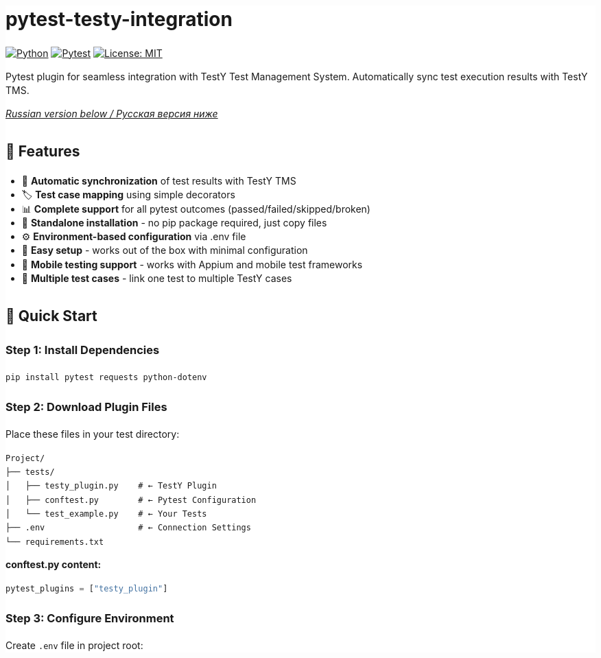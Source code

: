 # pytest-testy-integration

[![Python](https://img.shields.io/badge/python-3.7+-blue.svg)](https://www.python.org/downloads/)
[![Pytest](https://img.shields.io/badge/pytest-6.0+-green.svg)](https://pytest.org/)
[![License: MIT](https://img.shields.io/badge/License-MIT-yellow.svg)](https://opensource.org/licenses/MIT)

Pytest plugin for seamless integration with TestY Test Management System. Automatically sync test execution results with TestY TMS.

*[Russian version below / Русская версия ниже](#русская-версия)*

## 🌟 Features

- 🔗 **Automatic synchronization** of test results with TestY TMS
- 🏷️ **Test case mapping** using simple decorators
- 📊 **Complete support** for all pytest outcomes (passed/failed/skipped/broken)
- 🔧 **Standalone installation** - no pip package required, just copy files
- ⚙️ **Environment-based configuration** via .env file
- 🚀 **Easy setup** - works out of the box with minimal configuration
- 📱 **Mobile testing support** - works with Appium and mobile test frameworks
- 🎯 **Multiple test cases** - link one test to multiple TestY cases

## 🚀 Quick Start

### Step 1: Install Dependencies

```bash
pip install pytest requests python-dotenv
```

### Step 2: Download Plugin Files

Place these files in your test directory:

```
Project/
├── tests/
│   ├── testy_plugin.py    # ← TestY Plugin
│   ├── conftest.py        # ← Pytest Configuration  
│   └── test_example.py    # ← Your Tests
├── .env                   # ← Connection Settings
└── requirements.txt
```

**conftest.py content:**
```python
pytest_plugins = ["testy_plugin"]
```

### Step 3: Configure Environment

Create `.env` file in project root:

